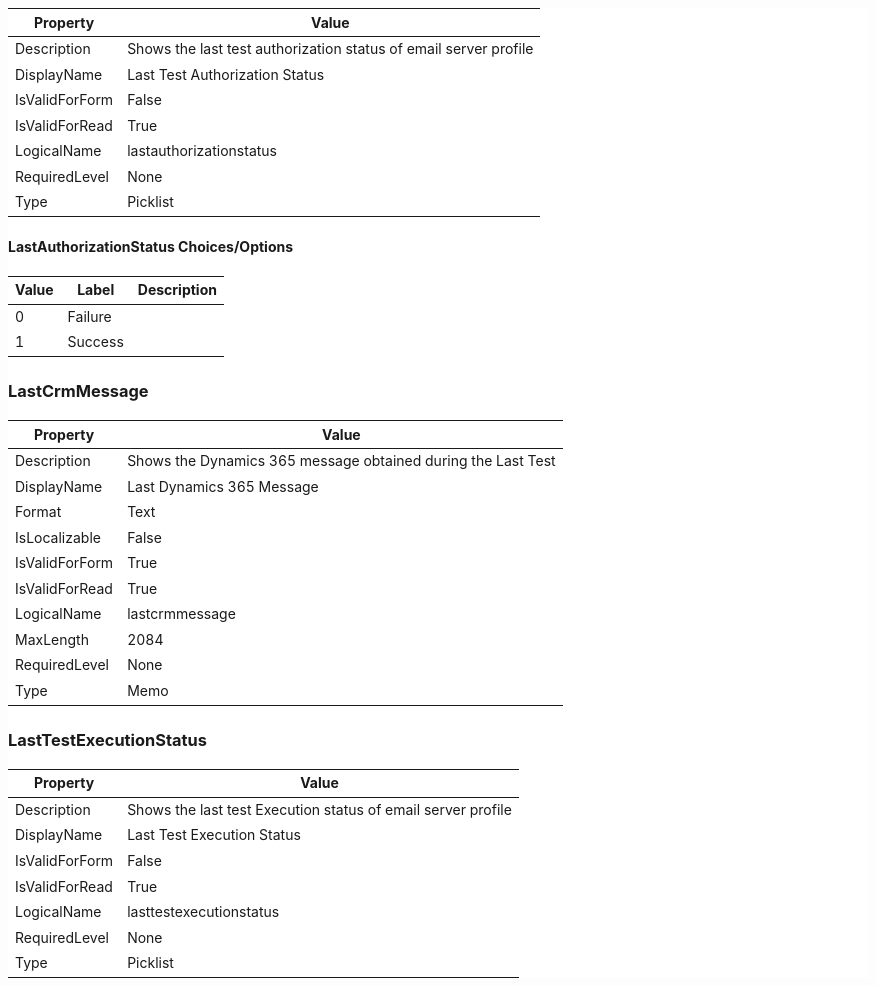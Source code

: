 |Property|Value|
|--------|-----|
|Description|Shows the last test authorization status of email server profile|
|DisplayName|Last Test Authorization Status|
|IsValidForForm|False|
|IsValidForRead|True|
|LogicalName|lastauthorizationstatus|
|RequiredLevel|None|
|Type|Picklist|

#### LastAuthorizationStatus Choices/Options

|Value|Label|Description|
|-----|-----|--------|
|0|Failure||
|1|Success||



### <a name="BKMK_LastCrmMessage"></a> LastCrmMessage

|Property|Value|
|--------|-----|
|Description|Shows the Dynamics 365 message obtained during the Last Test|
|DisplayName|Last Dynamics 365 Message|
|Format|Text|
|IsLocalizable|False|
|IsValidForForm|True|
|IsValidForRead|True|
|LogicalName|lastcrmmessage|
|MaxLength|2084|
|RequiredLevel|None|
|Type|Memo|


### <a name="BKMK_LastTestExecutionStatus"></a> LastTestExecutionStatus

|Property|Value|
|--------|-----|
|Description|Shows the last test Execution status of email server profile|
|DisplayName|Last Test Execution Status|
|IsValidForForm|False|
|IsValidForRead|True|
|LogicalName|lasttestexecutionstatus|
|RequiredLevel|None|
|Type|Picklist|
